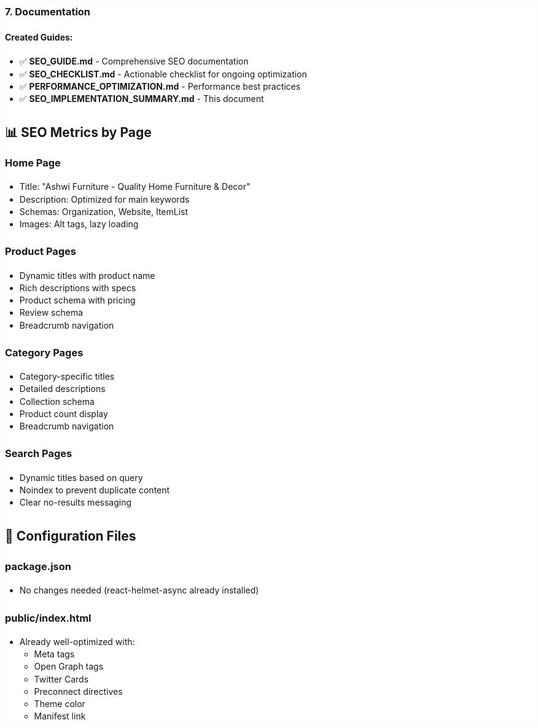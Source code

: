 ### 7. Documentation

#### Created Guides:
- ✅ **SEO_GUIDE.md** - Comprehensive SEO documentation
- ✅ **SEO_CHECKLIST.md** - Actionable checklist for ongoing optimization
- ✅ **PERFORMANCE_OPTIMIZATION.md** - Performance best practices
- ✅ **SEO_IMPLEMENTATION_SUMMARY.md** - This document

## 📊 SEO Metrics by Page

### Home Page
- Title: "Ashwi Furniture - Quality Home Furniture & Decor"
- Description: Optimized for main keywords
- Schemas: Organization, Website, ItemList
- Images: Alt tags, lazy loading

### Product Pages
- Dynamic titles with product name
- Rich descriptions with specs
- Product schema with pricing
- Review schema
- Breadcrumb navigation

### Category Pages
- Category-specific titles
- Detailed descriptions
- Collection schema
- Product count display
- Breadcrumb navigation

### Search Pages
- Dynamic titles based on query
- Noindex to prevent duplicate content
- Clear no-results messaging

## 🔧 Configuration Files

### package.json
- No changes needed (react-helmet-async already installed)

### public/index.html
- Already well-optimized with:
  - Meta tags
  - Open Graph tags
  - Twitter Cards
  - Preconnect directives
  - Theme color
  - Manifest link
